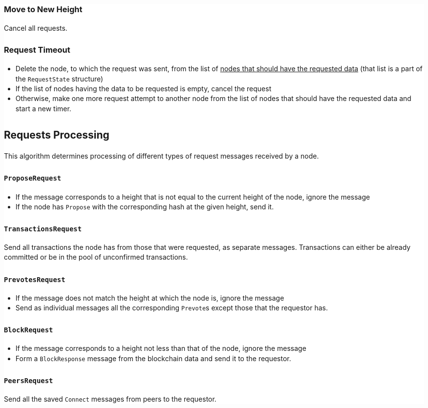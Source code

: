 ### Move to New Height

Cancel all requests.

### Request Timeout

- Delete the node, to which the request was sent, from the list of
  [nodes that should have the requested data](#learning-from-consensus-messages)
  (that list is a part of the `RequestState` structure)
- If the list of nodes having the data to be requested is empty, cancel the
  request
- Otherwise, make one more request attempt to another node from the list of
  nodes that should have the requested data and start a new timer.

## Requests Processing

This algorithm determines processing of different types of request messages
received by a node.

### `ProposeRequest`

- If the message corresponds to a height that is not equal to the current height
  of the node, ignore the message
- If the node has `Propose` with the corresponding hash at the given height,
  send it.

### `TransactionsRequest`

Send all transactions the node has from those that were requested, as
separate messages. Transactions can either be already committed or be in the
pool of unconfirmed transactions.

### `PrevotesRequest`

- If the message does not match the height at which the node is, ignore the
  message
- Send as individual messages all the corresponding `Prevote`s except
  those that the requestor has.

### `BlockRequest`

- If the message corresponds to a height not less than that of the node,
  ignore the message
- Form a `BlockResponse` message from the blockchain data and send it to the
  requestor.

### `PeersRequest`

Send all the saved `Connect` messages from peers to the requestor.

[consensus]: ../../architecture/consensus.md
[consensus#messages]: ../../architecture/consensus.md#messages
[consensus#locks]: ../../architecture/consensus.md#locks
[config#genesis]: ../../architecture/configuration.md#genesis
[config#global-parameters]: ../../architecture/configuration.md#global-parameters
[config#local-parameters]: ../../architecture/configuration.md#local-parameters
